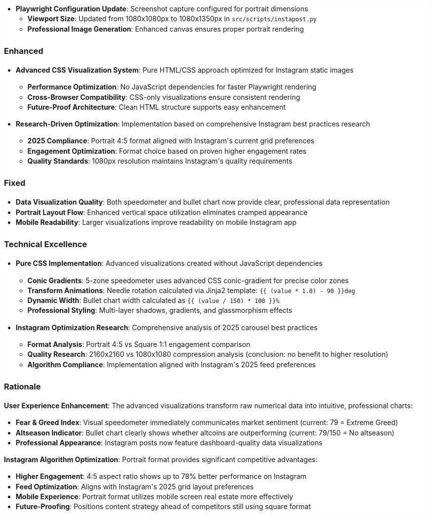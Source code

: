 - **Playwright Configuration Update**: Screenshot capture configured for portrait dimensions
  - **Viewport Size**: Updated from 1080x1080px to 1080x1350px in `src/scripts/instapost.py`
  - **Professional Image Generation**: Enhanced canvas ensures proper portrait rendering

### Enhanced
- **Advanced CSS Visualization System**: Pure HTML/CSS approach optimized for Instagram static images
  - **Performance Optimization**: No JavaScript dependencies for faster Playwright rendering
  - **Cross-Browser Compatibility**: CSS-only visualizations ensure consistent rendering
  - **Future-Proof Architecture**: Clean HTML structure supports easy enhancement

- **Research-Driven Optimization**: Implementation based on comprehensive Instagram best practices research
  - **2025 Compliance**: Portrait 4:5 format aligned with Instagram's current grid preferences
  - **Engagement Optimization**: Format choice based on proven higher engagement rates
  - **Quality Standards**: 1080px resolution maintains Instagram's quality requirements

### Fixed
- **Data Visualization Quality**: Both speedometer and bullet chart now provide clear, professional data representation
- **Portrait Layout Flow**: Enhanced vertical space utilization eliminates cramped appearance
- **Mobile Readability**: Larger visualizations improve readability on mobile Instagram app

### Technical Excellence
- **Pure CSS Implementation**: Advanced visualizations created without JavaScript dependencies
  - **Conic Gradients**: 5-zone speedometer uses advanced CSS conic-gradient for precise color zones
  - **Transform Animations**: Needle rotation calculated via Jinja2 template: `{{ (value * 1.8) - 90 }}deg`
  - **Dynamic Width**: Bullet chart width calculated as `{{ (value / 150) * 100 }}%`
  - **Professional Styling**: Multi-layer shadows, gradients, and glassmorphism effects

- **Instagram Optimization Research**: Comprehensive analysis of 2025 carousel best practices
  - **Format Analysis**: Portrait 4:5 vs Square 1:1 engagement comparison
  - **Quality Research**: 2160x2160 vs 1080x1080 compression analysis (conclusion: no benefit to higher resolution)
  - **Algorithm Compliance**: Implementation aligned with Instagram's 2025 feed preferences

### Rationale

**User Experience Enhancement**: The advanced visualizations transform raw numerical data into intuitive, professional charts:
- **Fear & Greed Index**: Visual speedometer immediately communicates market sentiment (current: 79 = Extreme Greed)
- **Altseason Indicator**: Bullet chart clearly shows whether altcoins are outperforming (current: 79/150 = No altseason)
- **Professional Appearance**: Instagram posts now feature dashboard-quality data visualizations

**Instagram Algorithm Optimization**: Portrait format provides significant competitive advantages:
- **Higher Engagement**: 4:5 aspect ratio shows up to 78% better performance on Instagram
- **Feed Optimization**: Aligns with Instagram's 2025 grid layout preferences
- **Mobile Experience**: Portrait format utilizes mobile screen real estate more effectively
- **Future-Proofing**: Positions content strategy ahead of competitors still using square format
